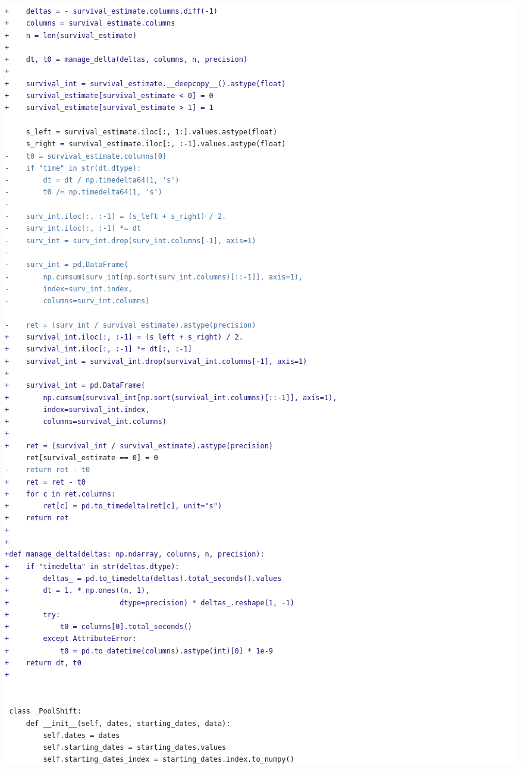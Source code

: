 ```diff
+    deltas = - survival_estimate.columns.diff(-1)
+    columns = survival_estimate.columns
+    n = len(survival_estimate)
+
+    dt, t0 = manage_delta(deltas, columns, n, precision)
+
+    survival_int = survival_estimate.__deepcopy__().astype(float)
+    survival_estimate[survival_estimate < 0] = 0
+    survival_estimate[survival_estimate > 1] = 1
 
     s_left = survival_estimate.iloc[:, 1:].values.astype(float)
     s_right = survival_estimate.iloc[:, :-1].values.astype(float)
-    t0 = survival_estimate.columns[0]
-    if "time" in str(dt.dtype):
-        dt = dt / np.timedelta64(1, 's')
-        t0 /= np.timedelta64(1, 's')
-
-    surv_int.iloc[:, :-1] = (s_left + s_right) / 2.
-    surv_int.iloc[:, :-1] *= dt
-    surv_int = surv_int.drop(surv_int.columns[-1], axis=1)
-
-    surv_int = pd.DataFrame(
-        np.cumsum(surv_int[np.sort(surv_int.columns)[::-1]], axis=1),
-        index=surv_int.index,
-        columns=surv_int.columns)
 
-    ret = (surv_int / survival_estimate).astype(precision)
+    survival_int.iloc[:, :-1] = (s_left + s_right) / 2.
+    survival_int.iloc[:, :-1] *= dt[:, :-1]
+    survival_int = survival_int.drop(survival_int.columns[-1], axis=1)
+
+    survival_int = pd.DataFrame(
+        np.cumsum(survival_int[np.sort(survival_int.columns)[::-1]], axis=1),
+        index=survival_int.index,
+        columns=survival_int.columns)
+
+    ret = (survival_int / survival_estimate).astype(precision)
     ret[survival_estimate == 0] = 0
-    return ret - t0
+    ret = ret - t0
+    for c in ret.columns:
+        ret[c] = pd.to_timedelta(ret[c], unit="s")
+    return ret
+
+
+def manage_delta(deltas: np.ndarray, columns, n, precision):
+    if "timedelta" in str(deltas.dtype):
+        deltas_ = pd.to_timedelta(deltas).total_seconds().values
+        dt = 1. * np.ones((n, 1),
+                          dtype=precision) * deltas_.reshape(1, -1)
+        try:
+            t0 = columns[0].total_seconds()
+        except AttributeError:
+            t0 = pd.to_datetime(columns).astype(int)[0] * 1e-9
+    return dt, t0
+
 
 
 class _PoolShift:
     def __init__(self, dates, starting_dates, data):
         self.dates = dates
         self.starting_dates = starting_dates.values
         self.starting_dates_index = starting_dates.index.to_numpy()
```